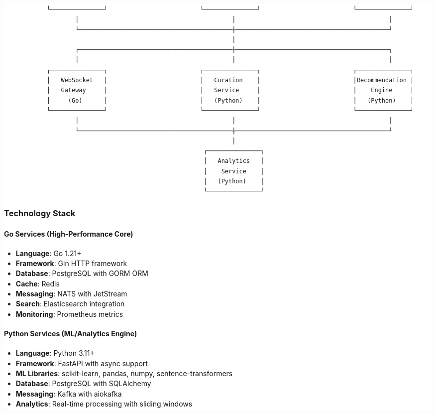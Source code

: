 ```
            └───────────────┘                          └───────────────┘                          └───────────────┘
                    │                                           │                                           │
                    └───────────────────────────────────────────┼───────────────────────────────────────────┘
                                                                │
                    ┌───────────────────────────────────────────┼───────────────────────────────────────────┐
                    │                                           │                                           │
            ┌───────────────┐                          ┌───────────────┐                          ┌───────────────┐
            │   WebSocket   │                          │   Curation    │                          │Recommendation │
            │   Gateway     │                          │   Service     │                          │    Engine     │
            │     (Go)      │                          │   (Python)    │                          │   (Python)    │
            └───────────────┘                          └───────────────┘                          └───────────────┘
                    │                                           │                                           │
                    └───────────────────────────────────────────┼───────────────────────────────────────────┘
                                                                │
                                                        ┌───────────────┐
                                                        │   Analytics   │
                                                        │    Service    │
                                                        │   (Python)    │
                                                        └───────────────┘
```

### Technology Stack

#### **Go Services** (High-Performance Core)
- **Language**: Go 1.21+
- **Framework**: Gin HTTP framework
- **Database**: PostgreSQL with GORM ORM
- **Cache**: Redis
- **Messaging**: NATS with JetStream
- **Search**: Elasticsearch integration
- **Monitoring**: Prometheus metrics

#### **Python Services** (ML/Analytics Engine)  
- **Language**: Python 3.11+
- **Framework**: FastAPI with async support
- **ML Libraries**: scikit-learn, pandas, numpy, sentence-transformers
- **Database**: PostgreSQL with SQLAlchemy
- **Messaging**: Kafka with aiokafka
- **Analytics**: Real-time processing with sliding windows
